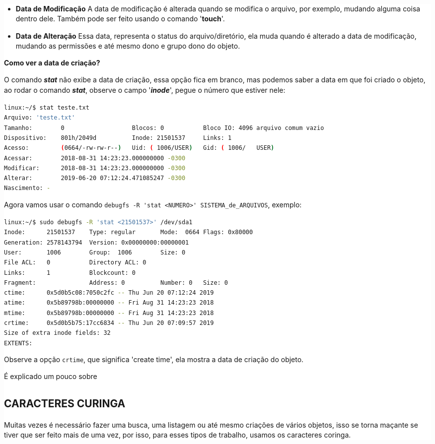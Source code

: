 - **Data de Modificação**
  A  data de modificação é alterada quando se modifica o arquivo, por  exemplo, mudando alguma coisa dentro dele. Também pode ser feito usando o  comando '**touch**'.

- **Data de Alteração**
  Essa  data, representa o status do arquivo/diretório, ela muda quando é  alterado a data de modificação, mudando as permissões e até mesmo dono e  grupo dono do objeto.



**Como ver a data de criação?**

O comando ***stat*** não  exibe a data de criação, essa opção fica em branco, mas podemos saber a data em que foi criado o objeto, ao rodar o comando ***stat***, observe o campo '***inode***', pegue o número que estiver nele:

```bash
linux:~/$ stat teste.txt
Arquivo: 'teste.txt'
Tamanho: 		0            		Blocos: 0       	Bloco IO: 4096 arquivo comum vazio
Dispositivo:	801h/2049d			Inode: 21501537		Links: 1
Acesso: 		(0664/-rw-rw-r--)	Uid: ( 1006/USER)	Gid: ( 1006/   USER)
Acessar: 		2018-08-31 14:23:23.000000000 -0300
Modificar: 		2018-08-31 14:23:23.000000000 -0300
Alterar: 		2019-06-20 07:12:24.471085247 -0300
Nascimento: -
```



Agora vamos usar o comando `debugfs -R 'stat <NUMERO>' SISTEMA_de_ARQUIVOS`, exemplo:

```bash
linux:~/$ sudo debugfs -R 'stat <21501537>' /dev/sda1
Inode: 		21501537   	Type: regular       Mode:  0664	Flags: 0x80000
Generation:	2578143794	Version: 0x00000000:00000001
User:  		1006   		Group:  1006   		Size: 0
File ACL: 	0       	Directory ACL: 0
Links: 		1   		Blockcount: 0
Fragment:				Address: 0			Number: 0	Size: 0
ctime: 		0x5d0b5c08:7050c2fc -- Thu Jun 20 07:12:24 2019
atime: 		0x5b89798b:00000000 -- Fri Aug 31 14:23:23 2018
mtime: 		0x5b89798b:00000000 -- Fri Aug 31 14:23:23 2018
crtime: 	0x5d0b5b75:17cc6834 -- Thu Jun 20 07:09:57 2019
Size of extra inode fields: 32
EXTENTS:
```

Observe a opção `crtime`, que significa 'create time', ela mostra a data de criação do objeto.

É explicado um pouco sobre 

## CARACTERES CURINGA

Muitas  vezes é necessário fazer uma busca, uma listagem ou até mesmo criações  de vários objetos, isso se torna maçante se tiver que ser feito mais de  uma vez, por isso, para esses tipos de trabalho, usamos os caracteres  coringa.
